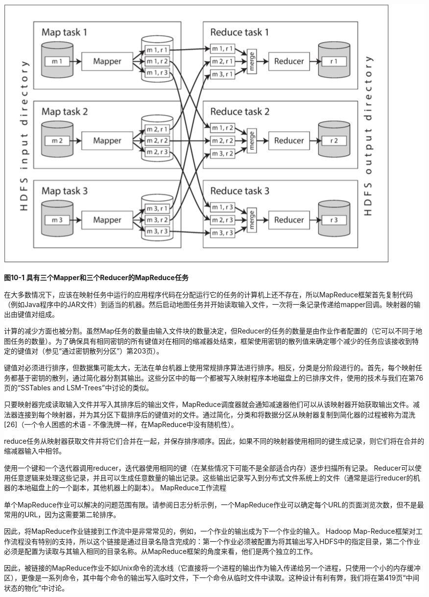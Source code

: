 ![](img/fig10-1.png)

**图10-1 具有三个Mapper和三个Reducer的MapReduce任务**

在大多数情况下，应该在映射任务中运行的应用程序代码在分配运行它的任务的计算机上还不存在，所以MapReduce框架首先复制代码（例如Java程序中的JAR文件）到适当的机器。然后启动地图任务并开始读取输入文件，一次将一条记录传递给mapper回调。映射器的输出由键值对组成。

计算的减少方面也被分割。虽然Map任务的数量由输入文件块的数量决定，但Reducer的任务的数量是由作业作者配置的（它可以不同于地图任务的数量）。为了确保具有相同密钥的所有键值对在相同的缩减器处结束，框架使用密钥的散列值来确定哪个减少的任务应该接收到特定的键值对（参见“通过密钥散列分区”）第203页）。

键值对必须进行排序，但数据集可能太大，无法在单台机器上使用常规排序算法进行排序。相反，分类是分阶段进行的。首先，每个映射任务都基于密钥的散列，通过简化器分割其输出。这些分区中的每一个都被写入映射程序本地磁盘上的已排序文件，使用的技术与我们在第76页的“SSTables and LSM-Trees”中讨论的类似。

只要映射器完成读取输入文件并写入其排序后的输出文件，MapReduce调度器就会通知减速器他们可以从该映射器开始获取输出文件。减法器连接到每个映射器，并为其分区下载排序后的键值对的文件。通过简化，分类和将数据分区从映射器复制到简化器的过程被称为混洗[26]（一个令人困惑的术语 - 不像洗牌一样，在MapReduce中没有随机性）。

reduce任务从映射器获取文件并将它们合并在一起，并保存排序顺序。因此，如果不同的映射器使用相同的键生成记录，则它们将在合并的缩减器输入中相邻。

使用一个键和一个迭代器调用reducer，迭代器使用相同的键（在某些情况下可能不是全部适合内存）逐步扫描所有记录。 Reducer可以使用任意逻辑来处理这些记录，并且可以生成任意数量的输出记录。这些输出记录写入到分布式文件系统上的文件（通常是运行reducer的机器的本地磁盘上的一个副本，其他机器上的副本）。
MapReduce工作流程

单个MapReduce作业可以解决的问题范围有限。请参阅日志分析示例，一个MapReduce作业可以确定每个URL的页面浏览次数，但不是最常用的URL，因为这需要第二轮排序。

因此，将MapReduce作业链接到工作流中是非常常见的，例如，一个作业的输出成为下一个作业的输入。 Hadoop Map-Reduce框架对工作流程没有特别的支持，所以这个链接是通过目录名隐含完成的：第一个作业必须被配置为将其输出写入HDFS中的指定目录，第二个作业必须是配置为读取与其输入相同的目录名称。从MapReduce框架的角度来看，他们是两个独立的工作。

因此，被链接的MapReduce作业不如Unix命令的流水线（它直接将一个进程的输出作为输入传递给另一个进程，只使用一个小的内存缓冲区），更像是一系列命令，其中每个命令的输出写入临时文件，下一个命令从临时文件中读取。这种设计有利有弊，我们将在第419页“中间状态的物化”中讨论。


[^i]: 有些人喜欢抬杠，认为`cat`这里并没有必要，因为输入文件可以直接作为awk的参数。 但这种写法让流水线更显眼。
[^ii]: 统一接口的另一个例子是URL和HTTP，这是Web的基础。 一个URL标识一个网站上的一个特定的东西（资源），你可以链接到任何其他网站的任何网址。 具有网络浏览器的用户因此可以通过跟随链接在网站之间无缝跳转，即使服务器可能由完全不相关的组织操作。 这个原则今天似乎很明显，但它是使网络取得今天成功的关键。 之前的系统并不是那么统一：例如，在公告板系统（BBS）时代，每个系统都有自己的电话号码和波特率配置。 从一个BBS到另一个BBS的引用必须以电话号码和调制解调器设置的形式; 用户将不得不挂断，拨打其他BBS，然后手动找到他们正在寻找的信息。 这是不可能的直接链接到另一个BBS内的一些内容。
[^iii]: 除了使用一个单独的工具，如netcat或curl。 Unix开始试图将所有东西都表示为文件，但是BSD套接字API偏离了这个惯例[17]。研究操作系统Plan 9和Inferno在使用文件方面更加一致：它们将TCP连接表示为/ net / tcp中的文件[18]。
[^iv]: 一个不同之处在于，对于HDFS，可以将计算任务安排在存储特定文件副本的计算机上运行，而对象存储通常将存储和计算分开。如果网络带宽是一个瓶颈，从本地磁盘读取有性能优势。但是请注意，如果使用删除编码，局部优势将会丢失，因为来自多台机器的数据必须进行合并以重建原始文件[20]。
[^v]: 我们在本书中讨论的连接通常是等值连接，即最常见的连接类型，其中记录与其他记录在特定字段（例如ID）中具有相同的值相关联。有些数据库支持更一般的连接类型，例如使用小于运算符而不是等号运算符，但是我们没有空间来覆盖它们。
[^vi]: 这个例子假定散列表中的每个键只有一个条目，这对用户数据库（用户ID唯一标识一个用户）可能是正确的。通常，哈希表可能需要包含具有相同键的多个条目，并且连接运算符将输出关键字的所有匹配。